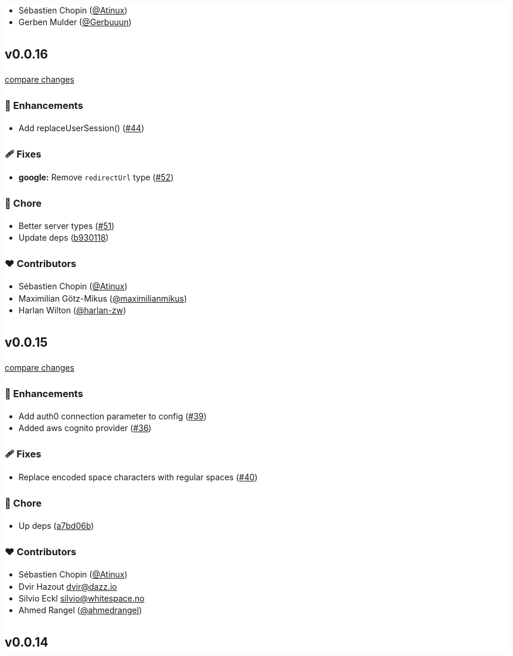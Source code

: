 - Sébastien Chopin ([@Atinux](http://github.com/Atinux))
- Gerben Mulder ([@Gerbuuun](http://github.com/Gerbuuun))

## v0.0.16

[compare changes](https://github.com/Atinux/nuxt-auth-utils/compare/v0.0.15...v0.0.16)

### 🚀 Enhancements

- Add replaceUserSession() ([#44](https://github.com/Atinux/nuxt-auth-utils/pull/44))

### 🩹 Fixes

- **google:** Remove `redirectUrl` type ([#52](https://github.com/Atinux/nuxt-auth-utils/pull/52))

### 🏡 Chore

- Better server types ([#51](https://github.com/Atinux/nuxt-auth-utils/pull/51))
- Update deps ([b930118](https://github.com/Atinux/nuxt-auth-utils/commit/b930118))

### ❤️ Contributors

- Sébastien Chopin ([@Atinux](http://github.com/Atinux))
- Maximilian Götz-Mikus ([@maximilianmikus](http://github.com/maximilianmikus))
- Harlan Wilton ([@harlan-zw](http://github.com/harlan-zw))

## v0.0.15

[compare changes](https://github.com/Atinux/nuxt-auth-utils/compare/v0.0.14...v0.0.15)

### 🚀 Enhancements

- Add auth0 connection parameter to config ([#39](https://github.com/Atinux/nuxt-auth-utils/pull/39))
- Added aws cognito provider ([#36](https://github.com/Atinux/nuxt-auth-utils/pull/36))

### 🩹 Fixes

- Replace encoded space characters with regular spaces ([#40](https://github.com/Atinux/nuxt-auth-utils/pull/40))

### 🏡 Chore

- Up deps ([a7bd06b](https://github.com/Atinux/nuxt-auth-utils/commit/a7bd06b))

### ❤️ Contributors

- Sébastien Chopin ([@Atinux](http://github.com/Atinux))
- Dvir Hazout <dvir@dazz.io>
- Silvio Eckl <silvio@whitespace.no>
- Ahmed Rangel ([@ahmedrangel](http://github.com/ahmedrangel))

## v0.0.14
